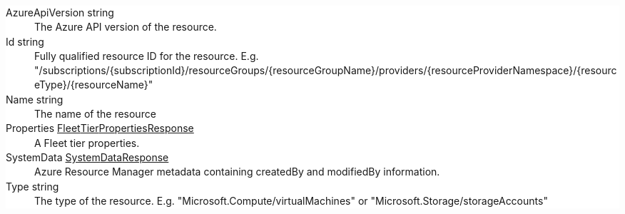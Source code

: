 <div>
<pulumi-choosable type="language" values="go">
<dl class="resources-properties"><dt class="property-"
            title="">
        <span id="azureapiversion_go">
<a data-swiftype-name="resource-property" data-swiftype-type="text" href="#azureapiversion_go" style="color: inherit; text-decoration: inherit;">Azure<wbr>Api<wbr>Version</a>
</span>
        <span class="property-indicator"></span>
        <span class="property-type">string</span>
    </dt>
    <dd>The Azure API version of the resource.</dd><dt class="property-"
            title="">
        <span id="id_go">
<a data-swiftype-name="resource-property" data-swiftype-type="text" href="#id_go" style="color: inherit; text-decoration: inherit;">Id</a>
</span>
        <span class="property-indicator"></span>
        <span class="property-type">string</span>
    </dt>
    <dd>Fully qualified resource ID for the resource. E.g. &quot;/subscriptions/{subscriptionId}/resourceGroups/{resourceGroupName}/providers/{resourceProviderNamespace}/{resourceType}/{resourceName}&quot;</dd><dt class="property-"
            title="">
        <span id="name_go">
<a data-swiftype-name="resource-property" data-swiftype-type="text" href="#name_go" style="color: inherit; text-decoration: inherit;">Name</a>
</span>
        <span class="property-indicator"></span>
        <span class="property-type">string</span>
    </dt>
    <dd>The name of the resource</dd><dt class="property-"
            title="">
        <span id="properties_go">
<a data-swiftype-name="resource-property" data-swiftype-type="text" href="#properties_go" style="color: inherit; text-decoration: inherit;">Properties</a>
</span>
        <span class="property-indicator"></span>
        <span class="property-type"><a href="#fleettierpropertiesresponse">Fleet<wbr>Tier<wbr>Properties<wbr>Response</a></span>
    </dt>
    <dd>A Fleet tier properties.</dd><dt class="property-"
            title="">
        <span id="systemdata_go">
<a data-swiftype-name="resource-property" data-swiftype-type="text" href="#systemdata_go" style="color: inherit; text-decoration: inherit;">System<wbr>Data</a>
</span>
        <span class="property-indicator"></span>
        <span class="property-type"><a href="#systemdataresponse">System<wbr>Data<wbr>Response</a></span>
    </dt>
    <dd>Azure Resource Manager metadata containing createdBy and modifiedBy information.</dd><dt class="property-"
            title="">
        <span id="type_go">
<a data-swiftype-name="resource-property" data-swiftype-type="text" href="#type_go" style="color: inherit; text-decoration: inherit;">Type</a>
</span>
        <span class="property-indicator"></span>
        <span class="property-type">string</span>
    </dt>
    <dd>The type of the resource. E.g. &quot;Microsoft.Compute/virtualMachines&quot; or &quot;Microsoft.Storage/storageAccounts&quot;</dd></dl>
</pulumi-choosable>
</div>